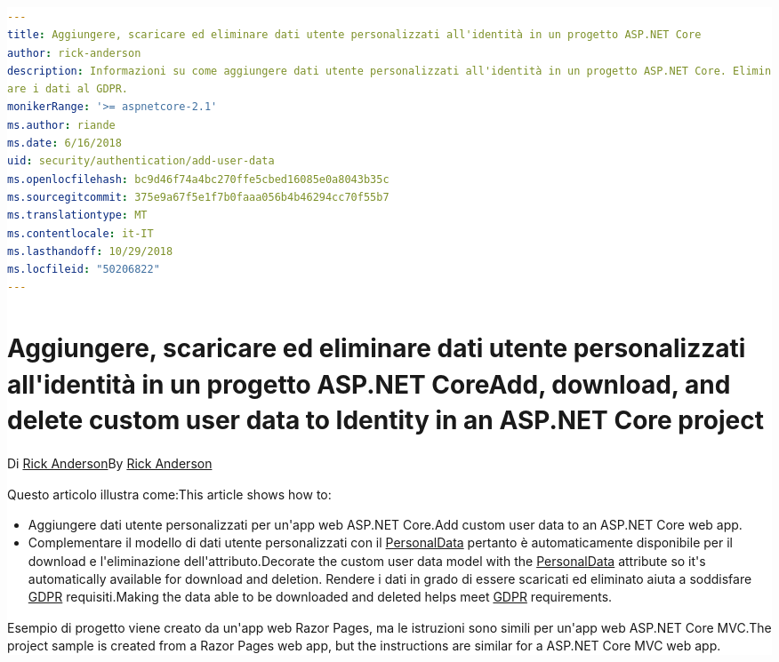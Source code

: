 ```yaml
---
title: Aggiungere, scaricare ed eliminare dati utente personalizzati all'identità in un progetto ASP.NET Core
author: rick-anderson
description: Informazioni su come aggiungere dati utente personalizzati all'identità in un progetto ASP.NET Core. Eliminare i dati al GDPR.
monikerRange: '>= aspnetcore-2.1'
ms.author: riande
ms.date: 6/16/2018
uid: security/authentication/add-user-data
ms.openlocfilehash: bc9d46f74a4bc270ffe5cbed16085e0a8043b35c
ms.sourcegitcommit: 375e9a67f5e1f7b0faaa056b4b46294cc70f55b7
ms.translationtype: MT
ms.contentlocale: it-IT
ms.lasthandoff: 10/29/2018
ms.locfileid: "50206822"
---
```

# <a name="add-download-and-delete-custom-user-data-to-identity-in-an-aspnet-core-project"></a><span data-ttu-id="c91cd-104">Aggiungere, scaricare ed eliminare dati utente personalizzati all'identità in un progetto ASP.NET Core</span><span class="sxs-lookup"><span data-stu-id="c91cd-104">Add, download, and delete custom user data to Identity in an ASP.NET Core project</span></span>

<span data-ttu-id="c91cd-105">Di [Rick Anderson](https://twitter.com/RickAndMSFT)</span><span class="sxs-lookup"><span data-stu-id="c91cd-105">By [Rick Anderson](https://twitter.com/RickAndMSFT)</span></span>

<span data-ttu-id="c91cd-106">Questo articolo illustra come:</span><span class="sxs-lookup"><span data-stu-id="c91cd-106">This article shows how to:</span></span>

* <span data-ttu-id="c91cd-107">Aggiungere dati utente personalizzati per un'app web ASP.NET Core.</span><span class="sxs-lookup"><span data-stu-id="c91cd-107">Add custom user data to an ASP.NET Core web app.</span></span>
* <span data-ttu-id="c91cd-108">Complementare il modello di dati utente personalizzati con il [PersonalData](/dotnet/api/microsoft.aspnetcore.identity.personaldataattribute?view=aspnetcore-2.1) pertanto è automaticamente disponibile per il download e l'eliminazione dell'attributo.</span><span class="sxs-lookup"><span data-stu-id="c91cd-108">Decorate the custom user data model with the [PersonalData](/dotnet/api/microsoft.aspnetcore.identity.personaldataattribute?view=aspnetcore-2.1) attribute so it's automatically available for download and deletion.</span></span> <span data-ttu-id="c91cd-109">Rendere i dati in grado di essere scaricati ed eliminato aiuta a soddisfare [GDPR](xref:security/gdpr) requisiti.</span><span class="sxs-lookup"><span data-stu-id="c91cd-109">Making the data able to be downloaded and deleted helps meet [GDPR](xref:security/gdpr) requirements.</span></span>

<span data-ttu-id="c91cd-110">Esempio di progetto viene creato da un'app web Razor Pages, ma le istruzioni sono simili per un'app web ASP.NET Core MVC.</span><span class="sxs-lookup"><span data-stu-id="c91cd-110">The project sample is created from a Razor Pages web app, but the instructions are similar for a ASP.NET Core MVC web app.</span></span>
